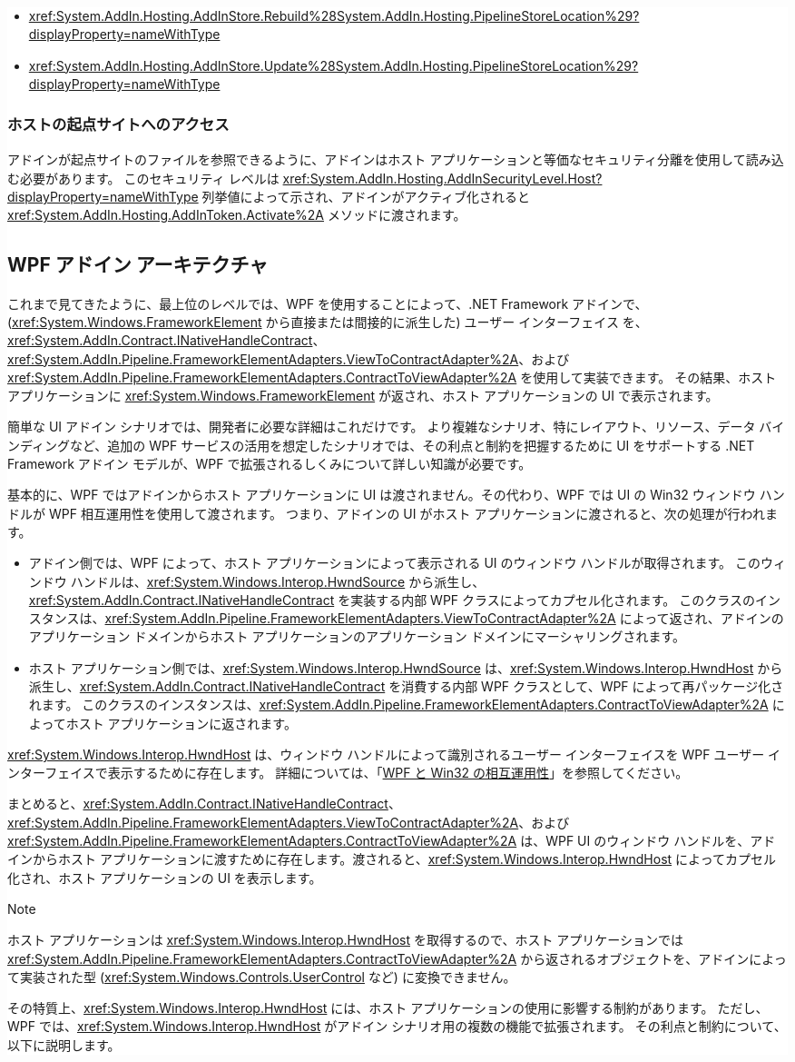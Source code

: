 - <xref:System.AddIn.Hosting.AddInStore.Rebuild%28System.AddIn.Hosting.PipelineStoreLocation%29?displayProperty=nameWithType>

- <xref:System.AddIn.Hosting.AddInStore.Update%28System.AddIn.Hosting.PipelineStoreLocation%29?displayProperty=nameWithType>

### <a name="accessing-the-hosts-site-of-origin"></a>ホストの起点サイトへのアクセス

アドインが起点サイトのファイルを参照できるように、アドインはホスト アプリケーションと等価なセキュリティ分離を使用して読み込む必要があります。 このセキュリティ レベルは <xref:System.AddIn.Hosting.AddInSecurityLevel.Host?displayProperty=nameWithType> 列挙値によって示され、アドインがアクティブ化されると <xref:System.AddIn.Hosting.AddInToken.Activate%2A> メソッドに渡されます。

<a name="WPFAddInModelArchitecture"></a>

## <a name="wpf-add-in-architecture"></a>WPF アドイン アーキテクチャ

これまで見てきたように、最上位のレベルでは、WPF を使用することによって、.NET Framework アドインで、(<xref:System.Windows.FrameworkElement> から直接または間接的に派生した) ユーザー インターフェイス を、<xref:System.AddIn.Contract.INativeHandleContract>、<xref:System.AddIn.Pipeline.FrameworkElementAdapters.ViewToContractAdapter%2A>、および <xref:System.AddIn.Pipeline.FrameworkElementAdapters.ContractToViewAdapter%2A> を使用して実装できます。 その結果、ホスト アプリケーションに <xref:System.Windows.FrameworkElement> が返され、ホスト アプリケーションの UI で表示されます。

簡単な UI アドイン シナリオでは、開発者に必要な詳細はこれだけです。 より複雑なシナリオ、特にレイアウト、リソース、データ バインディングなど、追加の WPF サービスの活用を想定したシナリオでは、その利点と制約を把握するために UI をサポートする .NET Framework アドイン モデルが、WPF で拡張されるしくみについて詳しい知識が必要です。

基本的に、WPF ではアドインからホスト アプリケーションに UI は渡されません。その代わり、WPF では UI の Win32 ウィンドウ ハンドルが WPF 相互運用性を使用して渡されます。 つまり、アドインの UI がホスト アプリケーションに渡されると、次の処理が行われます。

- アドイン側では、WPF によって、ホスト アプリケーションによって表示される UI のウィンドウ ハンドルが取得されます。 このウィンドウ ハンドルは、<xref:System.Windows.Interop.HwndSource> から派生し、<xref:System.AddIn.Contract.INativeHandleContract> を実装する内部 WPF クラスによってカプセル化されます。 このクラスのインスタンスは、<xref:System.AddIn.Pipeline.FrameworkElementAdapters.ViewToContractAdapter%2A> によって返され、アドインのアプリケーション ドメインからホスト アプリケーションのアプリケーション ドメインにマーシャリングされます。

- ホスト アプリケーション側では、<xref:System.Windows.Interop.HwndSource> は、<xref:System.Windows.Interop.HwndHost> から派生し、<xref:System.AddIn.Contract.INativeHandleContract> を消費する内部 WPF クラスとして、WPF によって再パッケージ化されます。 このクラスのインスタンスは、<xref:System.AddIn.Pipeline.FrameworkElementAdapters.ContractToViewAdapter%2A> によってホスト アプリケーションに返されます。

<xref:System.Windows.Interop.HwndHost> は、ウィンドウ ハンドルによって識別されるユーザー インターフェイスを WPF ユーザー インターフェイスで表示するために存在します。 詳細については、「[WPF と Win32 の相互運用性](../advanced/wpf-and-win32-interoperation.md)」を参照してください。

まとめると、<xref:System.AddIn.Contract.INativeHandleContract>、<xref:System.AddIn.Pipeline.FrameworkElementAdapters.ViewToContractAdapter%2A>、および <xref:System.AddIn.Pipeline.FrameworkElementAdapters.ContractToViewAdapter%2A> は、WPF UI のウィンドウ ハンドルを、アドインからホスト アプリケーションに渡すために存在します。渡されると、<xref:System.Windows.Interop.HwndHost> によってカプセル化され、ホスト アプリケーションの UI を表示します。

> [!NOTE]
> ホスト アプリケーションは <xref:System.Windows.Interop.HwndHost> を取得するので、ホスト アプリケーションでは <xref:System.AddIn.Pipeline.FrameworkElementAdapters.ContractToViewAdapter%2A> から返されるオブジェクトを、アドインによって実装された型 (<xref:System.Windows.Controls.UserControl> など) に変換できません。

その特質上、<xref:System.Windows.Interop.HwndHost> には、ホスト アプリケーションの使用に影響する制約があります。 ただし、WPF では、<xref:System.Windows.Interop.HwndHost> がアドイン シナリオ用の複数の機能で拡張されます。 その利点と制約について、以下に説明します。

<a name="WPFAddInModelBenefits"></a>
